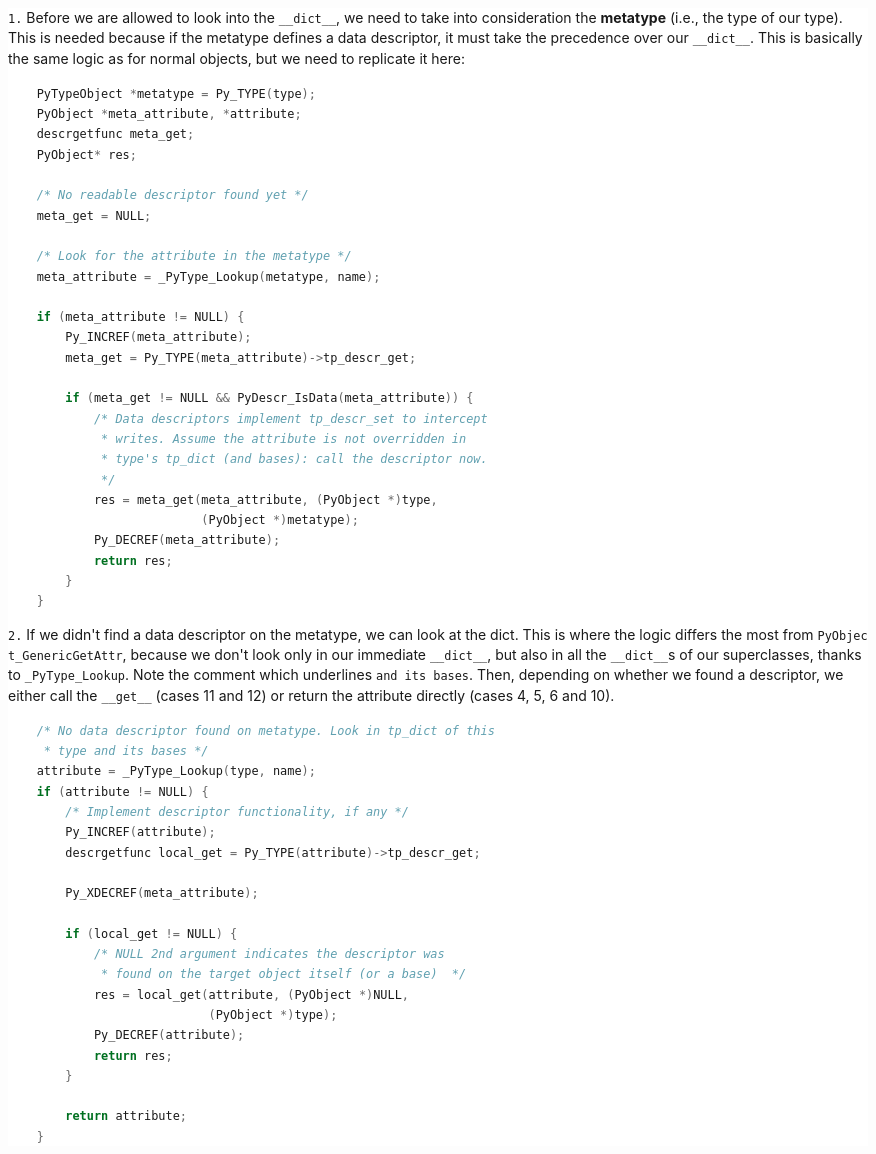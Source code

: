 `1.` Before we are allowed to look into the `__dict__`, we need to take into
   consideration the **metatype** (i.e., the type of our type). This is needed
   because if the metatype defines a data descriptor, it must take the
   precedence over our `__dict__`. This is basically the same logic as for
   normal objects, but we need to replicate it here:

```c
    PyTypeObject *metatype = Py_TYPE(type);
    PyObject *meta_attribute, *attribute;
    descrgetfunc meta_get;
    PyObject* res;

    /* No readable descriptor found yet */
    meta_get = NULL;

    /* Look for the attribute in the metatype */
    meta_attribute = _PyType_Lookup(metatype, name);

    if (meta_attribute != NULL) {
        Py_INCREF(meta_attribute);
        meta_get = Py_TYPE(meta_attribute)->tp_descr_get;

        if (meta_get != NULL && PyDescr_IsData(meta_attribute)) {
            /* Data descriptors implement tp_descr_set to intercept
             * writes. Assume the attribute is not overridden in
             * type's tp_dict (and bases): call the descriptor now.
             */
            res = meta_get(meta_attribute, (PyObject *)type,
                           (PyObject *)metatype);
            Py_DECREF(meta_attribute);
            return res;
        }
    }
```

`2.` If we didn't find a data descriptor on the metatype, we can look at the
   dict. This is where the logic differs the most from
   `PyObject_GenericGetAttr`, because we don't look only in our immediate
   `__dict__`, but also in all the `__dict__`s of our superclasses, thanks to
   `_PyType_Lookup`. Note the comment which underlines `and its bases`. Then,
   depending on whether we found a descriptor, we either call the `__get__`
   (cases 11 and 12) or return the attribute directly (cases 4, 5, 6 and 10).

```c
    /* No data descriptor found on metatype. Look in tp_dict of this
     * type and its bases */
    attribute = _PyType_Lookup(type, name);
    if (attribute != NULL) {
        /* Implement descriptor functionality, if any */
        Py_INCREF(attribute);
        descrgetfunc local_get = Py_TYPE(attribute)->tp_descr_get;

        Py_XDECREF(meta_attribute);

        if (local_get != NULL) {
            /* NULL 2nd argument indicates the descriptor was
             * found on the target object itself (or a base)  */
            res = local_get(attribute, (PyObject *)NULL,
                            (PyObject *)type);
            Py_DECREF(attribute);
            return res;
        }

        return attribute;
    }
```